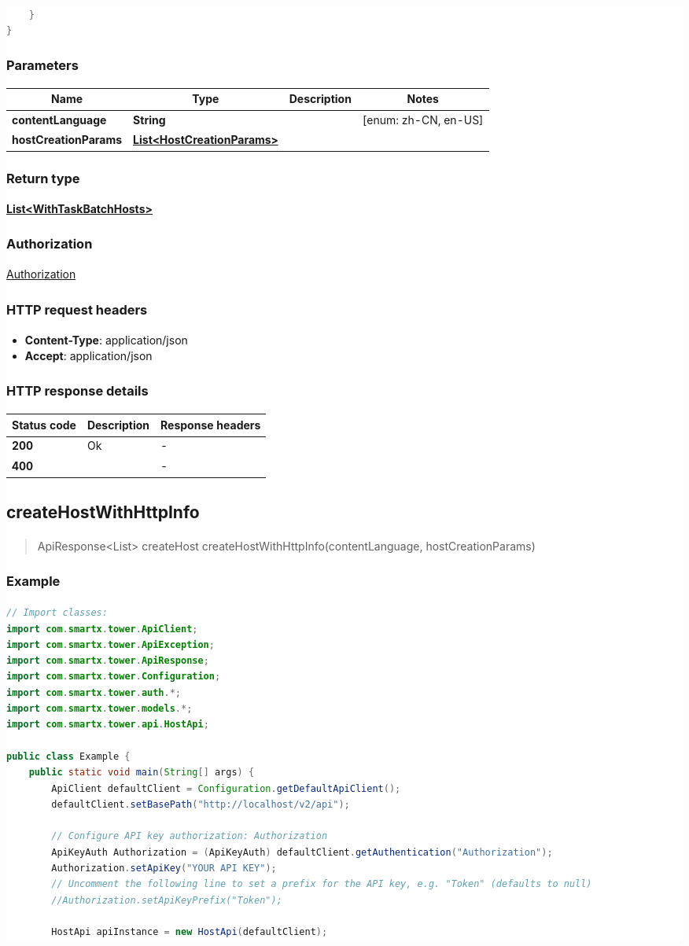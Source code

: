 ```java
    }
}
```

### Parameters


Name | Type | Description  | Notes
------------- | ------------- | ------------- | -------------
 **contentLanguage** | **String**|  | [enum: zh-CN, en-US]
 **hostCreationParams** | [**List&lt;HostCreationParams&gt;**](HostCreationParams.md)|  |

### Return type

[**List&lt;WithTaskBatchHosts&gt;**](WithTaskBatchHosts.md)


### Authorization

[Authorization](../README.md#Authorization)

### HTTP request headers

- **Content-Type**: application/json
- **Accept**: application/json

### HTTP response details
| Status code | Description | Response headers |
|-------------|-------------|------------------|
| **200** | Ok |  -  |
| **400** |  |  -  |

## createHostWithHttpInfo

> ApiResponse<List<WithTaskBatchHosts>> createHost createHostWithHttpInfo(contentLanguage, hostCreationParams)



### Example

```java
// Import classes:
import com.smartx.tower.ApiClient;
import com.smartx.tower.ApiException;
import com.smartx.tower.ApiResponse;
import com.smartx.tower.Configuration;
import com.smartx.tower.auth.*;
import com.smartx.tower.models.*;
import com.smartx.tower.api.HostApi;

public class Example {
    public static void main(String[] args) {
        ApiClient defaultClient = Configuration.getDefaultApiClient();
        defaultClient.setBasePath("http://localhost/v2/api");
        
        // Configure API key authorization: Authorization
        ApiKeyAuth Authorization = (ApiKeyAuth) defaultClient.getAuthentication("Authorization");
        Authorization.setApiKey("YOUR API KEY");
        // Uncomment the following line to set a prefix for the API key, e.g. "Token" (defaults to null)
        //Authorization.setApiKeyPrefix("Token");

        HostApi apiInstance = new HostApi(defaultClient);
```